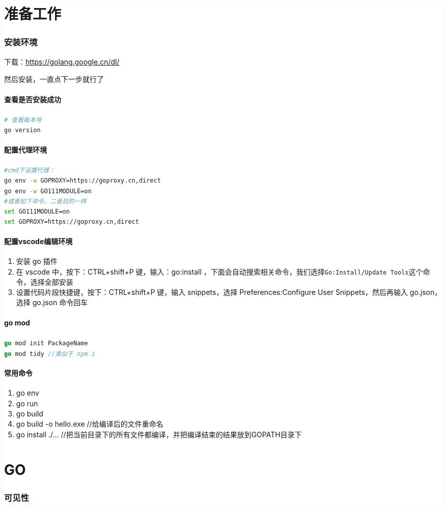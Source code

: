 # 准备工作

### 安装环境

下载：https://golang.google.cn/dl/

然后安装，一直点下一步就行了

#### 查看是否安装成功

```bash
# 查看版本号
go version
```

#### 配置代理环境

```bash
#cmd下设置代理：
go env -w GOPROXY=https://goproxy.cn,direct
go env -w GO111MODULE=on
#或者如下命令，二者目的一样
set GO111MODULE=on
set GOPROXY=https://goproxy.cn,direct
```

#### 配置vscode编辑环境

1. 安装 go 插件
2. 在 vscode 中，按下：CTRL+shift+P 键，输入：go:install ，下面会自动搜索相关命令，我们选择`Go:Install/Update Tools`这个命令，选择全部安装
4. 设置代码片段快捷键，按下：CTRL+shift+P 键，输入 snippets，选择 Preferences:Configure User Snippets，然后再输入 go.json，选择 go.json 命令回车

#### go mod

```go
go mod init PackageName
go mod tidy //类似于 npm i
```



#### 常用命令

1. go env
2. go run
3. go build
4. go build -o hello.exe  //给编译后的文件重命名
4. go install ./...                //把当前目录下的所有文件都编译，并把编译结束的结果放到GOPATH目录下



# GO

### 可见性

